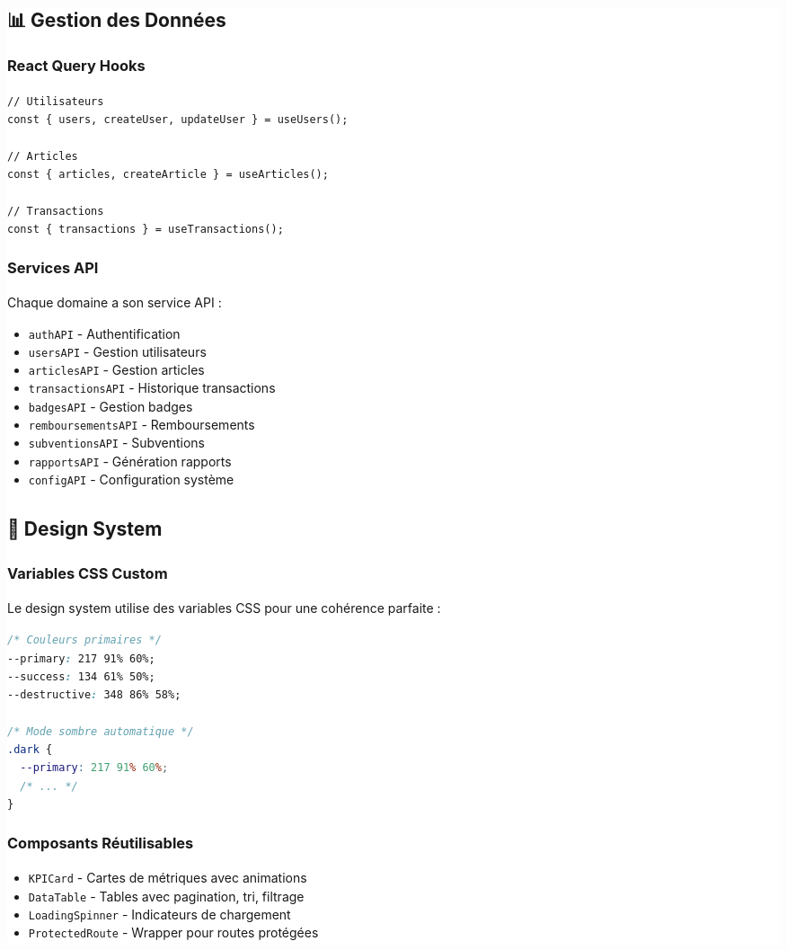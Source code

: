 ## 📊 Gestion des Données

### React Query Hooks

```tsx
// Utilisateurs
const { users, createUser, updateUser } = useUsers();

// Articles
const { articles, createArticle } = useArticles();

// Transactions
const { transactions } = useTransactions();
```

### Services API

Chaque domaine a son service API :

- `authAPI` - Authentification
- `usersAPI` - Gestion utilisateurs
- `articlesAPI` - Gestion articles
- `transactionsAPI` - Historique transactions
- `badgesAPI` - Gestion badges
- `remboursementsAPI` - Remboursements
- `subventionsAPI` - Subventions
- `rapportsAPI` - Génération rapports
- `configAPI` - Configuration système

## 🎨 Design System

### Variables CSS Custom

Le design system utilise des variables CSS pour une cohérence parfaite :

```css
/* Couleurs primaires */
--primary: 217 91% 60%;
--success: 134 61% 50%;
--destructive: 348 86% 58%;

/* Mode sombre automatique */
.dark {
  --primary: 217 91% 60%;
  /* ... */
}
```

### Composants Réutilisables

- `KPICard` - Cartes de métriques avec animations
- `DataTable` - Tables avec pagination, tri, filtrage
- `LoadingSpinner` - Indicateurs de chargement
- `ProtectedRoute` - Wrapper pour routes protégées
